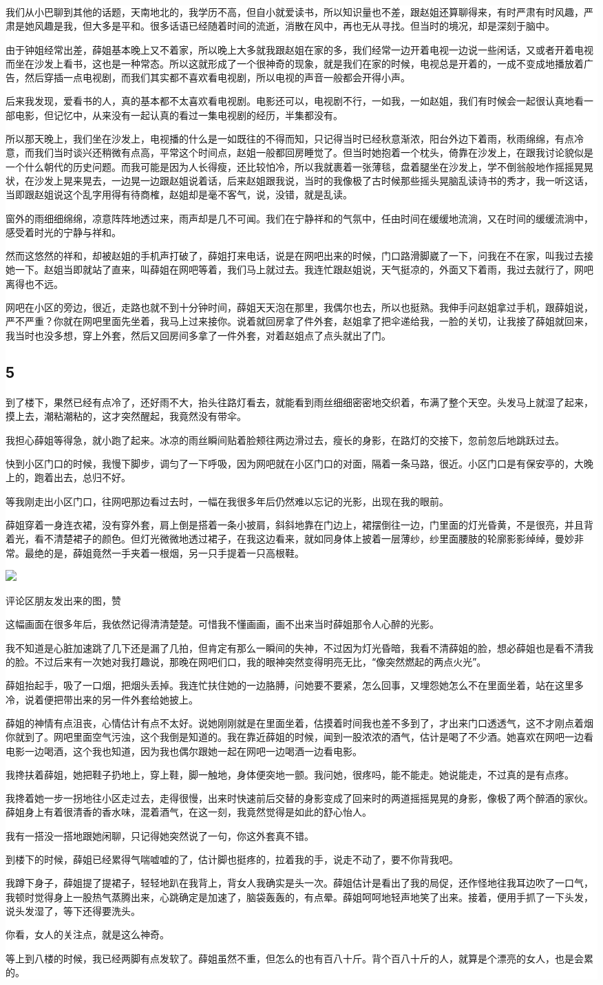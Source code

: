 我们从小巴聊到其他的话题，天南地北的，我学历不高，但自小就爱读书，所以知识量也不差，跟赵姐还算聊得来，有时严肃有时风趣，严肃是她风趣是我，但大多是平和。很多话语已经随着时间的流逝，消散在风中，再也无从寻找。但当时的境况，却是深刻于脑中。

由于钟姐经常出差，薛姐基本晚上又不着家，所以晚上大多就我跟赵姐在家的多，我们经常一边开着电视一边说一些闲话，又或者开着电视而坐在沙发上看书，这也是一种常态。所以这就形成了一个很神奇的现象，就是我们在家的时候，电视总是开着的，一成不变成地播放着广告，然后穿插一点电视剧，而我们其实都不喜欢看电视剧，所以电视的声音一般都会开得小声。

后来我发现，爱看书的人，真的基本都不太喜欢看电视剧。电影还可以，电视剧不行，一如我，一如赵姐，我们有时候会一起很认真地看一部电影，但记忆中，从来没有一起认真的看过一集电视剧的经历，半集都没有。

所以那天晚上，我们坐在沙发上，电视播的什么是一如既往的不得而知，只记得当时已经秋意渐浓，阳台外边下着雨，秋雨绵绵，有点冷意，而我们当时谈兴还稍微有点高，平常这个时间点，赵姐一般都回房睡觉了。但当时她抱着一个枕头，倚靠在沙发上，在跟我讨论貌似是一个什么朝代的历史问题。而我可能是因为人长得瘦，还比较怕冷，所以我就裹着一张薄毯，盘着腿坐在沙发上，学不倒翁般地作摇摇晃晃状，在沙发上晃来晃去，一边晃一边跟赵姐说着话，后来赵姐跟我说，当时的我像极了古时候那些摇头晃脑乱读诗书的秀才，我一听这话，当即跟赵姐说这个乱字用得有待商榷，赵姐却是毫不客气，说，没错，就是乱读。

窗外的雨细细绵绵，凉意阵阵地透过来，雨声却是几不可闻。我们在宁静祥和的气氛中，任由时间在缓缓地流淌，又在时间的缓缓流淌中，感受着时光的宁静与祥和。

然而这悠然的祥和，却被赵姐的手机声打破了，薛姐打来电话，说是在网吧出来的时候，门口路滑脚崴了一下，问我在不在家，叫我过去接她一下。赵姐当即就站了直来，叫薛姐在网吧等着，我们马上就过去。我连忙跟赵姐说，天气挺凉的，外面又下着雨，我过去就行了，网吧离得也不远。

网吧在小区的旁边，很近，走路也就不到十分钟时间，薛姐天天泡在那里，我偶尔也去，所以也挺熟。我伸手问赵姐拿过手机，跟薛姐说，严不严重？你就在网吧里面先坐着，我马上过来接你。说着就回房拿了件外套，赵姐拿了把伞递给我，一脸的关切，让我接了薛姐就回来，我当时也没多想，穿上外套，然后又回房间多拿了一件外套，对着赵姐点了点头就出了门。

## 5

到了楼下，果然已经有点冷了，还好雨不大，抬头往路灯看去，就能看到雨丝细细密密地交织着，布满了整个天空。头发马上就湿了起来，摸上去，潮粘潮粘的，这才突然醒起，我竟然没有带伞。

我担心薛姐等得急，就小跑了起来。冰凉的雨丝瞬间贴着脸颊往两边滑过去，瘦长的身影，在路灯的交接下，忽前忽后地跳跃过去。

快到小区门口的时候，我慢下脚步，调匀了一下呼吸，因为网吧就在小区门口的对面，隔着一条马路，很近。小区门口是有保安亭的，大晚上的，跑着出去，总归不好。

等我刚走出小区门口，往网吧那边看过去时，一幅在我很多年后仍然难以忘记的光影，出现在我的眼前。

薛姐穿着一身连衣裙，没有穿外套，肩上倒是搭着一条小披肩，斜斜地靠在门边上，裙摆倒往一边，门里面的灯光昏黄，不是很亮，并且背着光，看不清楚裙子的颜色。但灯光微微地透过裙子，在我这边看来，就如同身体上披着一层薄纱，纱里面腰肢的轮廓影影绰绰，曼妙非常。最绝的是，薛姐竟然一手夹着一根烟，另一只手提着一只高根鞋。

![](https://picx.zhimg.com/80/v2-47849143ebacab472397ea0f8ce159a4_1440w.webp?source=1def8aca)

评论区朋友发出来的图，赞

这幅画面在很多年后，我依然记得清清楚楚。可惜我不懂画画，画不出来当时薛姐那令人心醉的光影。

我不知道是心脏加速跳了几下还是漏了几拍，但肯定有那么一瞬间的失神，不过因为灯光昏暗，我看不清薛姐的脸，想必薛姐也是看不清我的脸。不过后来有一次她对我打趣说，那晚在网吧们口，我的眼神突然变得明亮无比，“像突然燃起的两点火光”。

薛姐抬起手，吸了一口烟，把烟头丢掉。我连忙扶住她的一边胳膊，问她要不要紧，怎么回事，又埋怨她怎么不在里面坐着，站在这里多冷，说着便把带出来的另一件外套给她披上。

薛姐的神情有点沮丧，心情估计有点不太好。说她刚刚就是在里面坐着，估摸着时间我也差不多到了，才出来门口透透气，这不才刚点着烟你就到了。网吧里面空气污浊，这个我倒是知道的。我在靠近薛姐的时候，闻到一股浓浓的酒气，估计是喝了不少酒。她喜欢在网吧一边看电影一边喝酒，这个我也知道，因为我也偶尔跟她一起在网吧一边喝酒一边看电影。

我搀扶着薛姐，她把鞋子扔地上，穿上鞋，脚一触地，身体便突地一颤。我问她，很疼吗，能不能走。她说能走，不过真的是有点疼。

我搀着她一步一拐地往小区走过去，走得很慢，出来时快速前后交替的身影变成了回来时的两道摇摇晃晃的身影，像极了两个醉酒的家伙。薛姐身上有着很清香的香水味，混着酒气，在这一刻，我竟然觉得是如此的舒心怡人。

我有一搭没一搭地跟她闲聊，只记得她突然说了一句，你这外套真不错。

到楼下的时候，薛姐已经累得气喘嘘嘘的了，估计脚也挺疼的，拉着我的手，说走不动了，要不你背我吧。

我蹲下身子，薛姐提了提裙子，轻轻地趴在我背上，背女人我确实是头一次。薛姐估计是看出了我的局促，还作怪地往我耳边吹了一口气，我顿时觉得身上一股热气蒸腾出来，心跳确定是加速了，脑袋轰轰的，有点晕。薛姐呵呵地轻声地笑了出来。接着，便用手抓了一下头发，说头发湿了，等下还得要洗头。

你看，女人的关注点，就是这么神奇。

等上到八楼的时候，我已经两脚有点发软了。薛姐虽然不重，但怎么的也有百八十斤。背个百八十斤的人，就算是个漂亮的女人，也是会累的。
